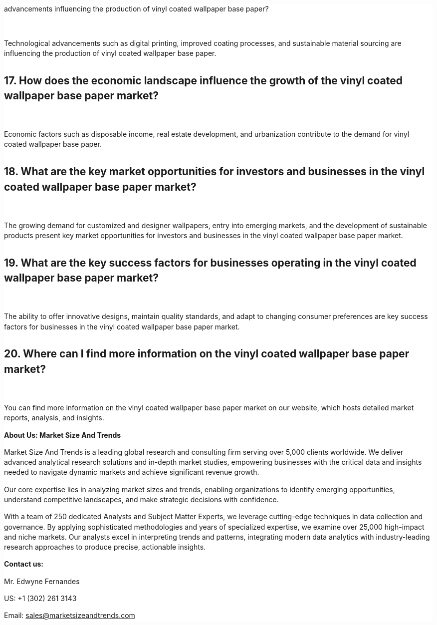 advancements influencing the production of vinyl coated wallpaper base paper?</h2><p>&nbsp;</p><p>Technological advancements such as digital printing, improved coating processes, and sustainable material sourcing are influencing the production of vinyl coated wallpaper base paper.</p><h2>17. How does the economic landscape influence the growth of the vinyl coated wallpaper base paper market?</h2><p>&nbsp;</p><p>Economic factors such as disposable income, real estate development, and urbanization contribute to the demand for vinyl coated wallpaper base paper.</p><h2>18. What are the key market opportunities for investors and businesses in the vinyl coated wallpaper base paper market?</h2><p>&nbsp;</p><p>The growing demand for customized and designer wallpapers, entry into emerging markets, and the development of sustainable products present key market opportunities for investors and businesses in the vinyl coated wallpaper base paper market.</p><h2>19. What are the key success factors for businesses operating in the vinyl coated wallpaper base paper market?</h2><p>&nbsp;</p><p>The ability to offer innovative designs, maintain quality standards, and adapt to changing consumer preferences are key success factors for businesses in the vinyl coated wallpaper base paper market.</p><h2>20. Where can I find more information on the vinyl coated wallpaper base paper market?</h2><p>&nbsp;</p><p>You can find more information on the vinyl coated wallpaper base paper market on our website, which hosts detailed market reports, analysis, and insights.</p></body></html></p><p><strong>About Us:&nbsp;Market Size And Trends</strong></p><p>Market Size And Trends&nbsp;is a leading global research and consulting firm serving over 5,000 clients worldwide. We deliver advanced analytical research solutions and in-depth market studies, empowering businesses with the critical data and insights needed to navigate dynamic markets and achieve significant revenue growth.</p><p>Our core expertise lies in analyzing market sizes and trends, enabling organizations to identify emerging opportunities, understand competitive landscapes, and make strategic decisions with confidence.</p><p>With a team of 250 dedicated Analysts and Subject Matter Experts, we leverage cutting-edge techniques in data collection and governance. By applying sophisticated methodologies and years of specialized expertise, we examine over 25,000 high-impact and niche markets. Our analysts excel in interpreting trends and patterns, integrating modern data analytics with industry-leading research approaches to produce precise, actionable insights.</p><p><strong>Contact us:</strong></p><p>Mr. Edwyne Fernandes</p><p>US: +1 (302) 261 3143</p><p>Email: <a href="mailto:sales@marketsizeandtrends.com">sales@marketsizeandtrends.com</a>&nbsp;</p>
